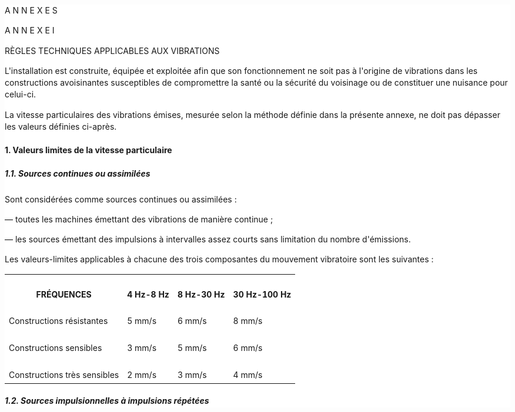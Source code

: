 ### 

A N N E X E S

A N N E X E I

RÈGLES TECHNIQUES APPLICABLES AUX VIBRATIONS

L'installation est construite, équipée et exploitée afin que son fonctionnement ne soit pas à l'origine de vibrations dans les constructions avoisinantes susceptibles de compromettre la santé ou la sécurité du voisinage ou de constituer une nuisance pour celui-ci.

La vitesse particulaires des vibrations émises, mesurée selon la méthode définie dans la présente annexe, ne doit pas dépasser les valeurs définies ci-après.

#### 1. Valeurs limites de la vitesse particulaire

##### 1.1. Sources continues ou assimilées

Sont considérées comme sources continues ou assimilées :

― toutes les machines émettant des vibrations de manière continue ;

― les sources émettant des impulsions à intervalles assez courts sans limitation du nombre d'émissions.

Les valeurs-limites applicables à chacune des trois composantes du mouvement vibratoire sont les suivantes :

<table><tr><th colspan="1" rowspan="1"><br/>FRÉQUENCES</th><th colspan="1" rowspan="1"><br/>4 Hz-8 Hz</th><th colspan="1" rowspan="1"><br/>8 Hz-30 Hz</th><th colspan="1" rowspan="1"><br/>30 Hz-100 Hz</th></tr><tr><td colspan="1" rowspan="1"><br/>Constructions résistantes</td><td colspan="1" rowspan="1"><br/>5 mm/s</td><td colspan="1" rowspan="1"><br/>6 mm/s</td><td colspan="1" rowspan="1"><br/>8 mm/s</td></tr><tr><td colspan="1" rowspan="1"><br/>Constructions sensibles</td><td colspan="1" rowspan="1"><br/>3 mm/s</td><td colspan="1" rowspan="1"><br/>5 mm/s</td><td colspan="1" rowspan="1"><br/>6 mm/s</td></tr><tr><td colspan="1" rowspan="1"><br/>Constructions très sensibles</td><td colspan="1" rowspan="1"><br/>2 mm/s</td><td colspan="1" rowspan="1"><br/>3 mm/s</td><td colspan="1" rowspan="1"><br/>4 mm/s</td></tr></table>

##### 1.2. Sources impulsionnelles à impulsions répétées

